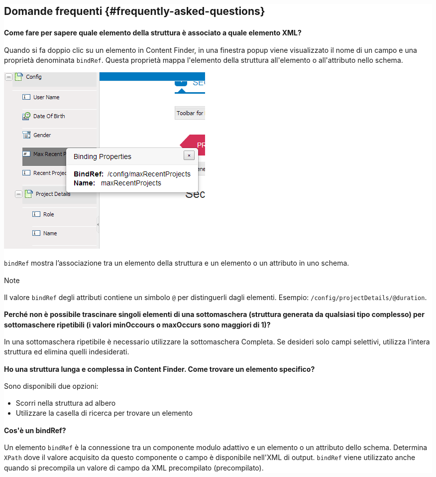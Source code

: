 ## Domande frequenti {#frequently-asked-questions}

**Come fare per sapere quale elemento della struttura è associato a quale elemento XML?**

Quando si fa doppio clic su un elemento in Content Finder, in una finestra popup viene visualizzato il nome di un campo e una proprietà denominata `bindRef`. Questa proprietà mappa l&#39;elemento della struttura all&#39;elemento o all&#39;attributo nello schema.

![Campo bindref di un elemento dello schema XML](assets/dblclick.png)

<code>bindRef</code> mostra l’associazione tra un elemento della struttura e un elemento o un attributo in uno schema.

>[!NOTE]
>
>Il valore `bindRef` degli attributi contiene un simbolo `@` per distinguerli dagli elementi. Esempio: `/config/projectDetails/@duration`.

**Perché non è possibile trascinare singoli elementi di una sottomaschera (struttura generata da qualsiasi tipo complesso) per sottomaschere ripetibili (i valori minOccours o maxOccurs sono maggiori di 1)?**

In una sottomaschera ripetibile è necessario utilizzare la sottomaschera Completa. Se desideri solo campi selettivi, utilizza l’intera struttura ed elimina quelli indesiderati.

**Ho una struttura lunga e complessa in Content Finder. Come trovare un elemento specifico?**

Sono disponibili due opzioni:

* Scorri nella struttura ad albero
* Utilizzare la casella di ricerca per trovare un elemento

**Cos&#39;è un bindRef?**

Un elemento `bindRef` è la connessione tra un componente modulo adattivo e un elemento o un attributo dello schema. Determina `XPath` dove il valore acquisito da questo componente o campo è disponibile nell&#39;XML di output. `bindRef` viene utilizzato anche quando si precompila un valore di campo da XML precompilato (precompilato).
